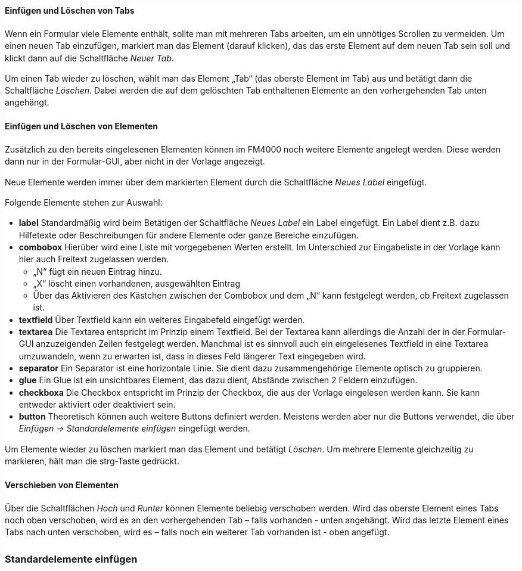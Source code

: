 #### Einfügen und Löschen von Tabs

Wenn ein Formular viele Elemente enthält, sollte man mit mehreren Tabs arbeiten, um ein unnötiges Scrollen zu vermeiden. Um einen neuen Tab einzufügen, markiert man das Element (darauf klicken), das das erste Element auf dem neuen Tab sein soll und klickt dann auf die Schaltfläche *Neuer Tab*.

Um einen Tab wieder zu löschen, wählt man das Element „Tab“ (das oberste Element im Tab) aus und betätigt dann die Schaltfläche *Löschen*. Dabei werden die auf dem gelöschten Tab enthaltenen Elemente an den vorhergehenden Tab unten angehängt.

#### Einfügen und Löschen von Elementen

Zusätzlich zu den bereits eingelesenen Elementen können im FM4000 noch weitere Elemente angelegt werden. Diese werden dann nur in der Formular-GUI, aber nicht in der Vorlage angezeigt.

Neue Elemente werden immer über dem markierten Element durch die Schaltfläche *Neues Label* eingefügt.

Folgende Elemente stehen zur Auswahl:

* **label** Standardmäßig wird beim Betätigen der Schaltfläche *Neues Label* ein Label eingefügt. Ein Label dient z.B. dazu Hilfetexte oder Beschreibungen für andere Elemente oder ganze Bereiche einzufügen.
* **combobox** Hierüber wird eine Liste mit vorgegebenen Werten erstellt. Im Unterschied zur Eingabeliste in der Vorlage kann hier auch Freitext zugelassen werden.
  * „N“ fügt ein neuen Eintrag hinzu.
  * „X“ löscht einen vorhandenen, ausgewählten Eintrag
  * Über das Aktivieren des Kästchen zwischen der Combobox und dem „N“ kann festgelegt werden, ob Freitext zugelassen ist.
* **textfield** Über Textfield kann ein weiteres Eingabefeld eingefügt werden.
* **textarea** Die Textarea entspricht im Prinzip einem Textfield. Bei der Textarea kann allerdings die Anzahl der in der Formular-GUI anzuzeigenden Zeilen festgelegt werden. Manchmal ist es sinnvoll auch ein eingelesenes Textfield in eine Textarea umzuwandeln, wenn zu erwarten ist, dass in dieses Feld längerer Text eingegeben wird.
* **separator** Ein Separator ist eine horizontale Linie. Sie dient dazu zusammengehörige Elemente optisch zu gruppieren.
* **glue** Ein Glue ist ein unsichtbares Element, das dazu dient, Abstände zwischen 2 Feldern einzufügen.
* **checkboxa** Die Checkbox entspricht im Prinzip der Checkbox, die aus der Vorlage eingelesen werden kann. Sie kann entweder aktiviert oder deaktiviert sein.
* **button** Theoretisch können auch weitere Buttons definiert werden. Meistens werden aber nur die Buttons verwendet, die über *Einfügen → Standardelemente einfügen* eingefügt werden.

Um Elemente wieder zu löschen markiert man das Element und betätigt *Löschen*. Um mehrere Elemente gleichzeitig zu markieren, hält man die strg-Taste gedrückt.

#### Verschieben von Elementen

Über die Schaltflächen *Hoch* und *Runter* können Elemente beliebig verschoben werden. Wird das oberste Element eines Tabs noch oben verschoben, wird es an den vorhergehenden Tab – falls vorhanden - unten angehängt. Wird das letzte Element eines Tabs nach unten verschoben, wird es – falls noch ein weiterer Tab vorhanden ist - oben angefügt.

### Standardelemente einfügen
